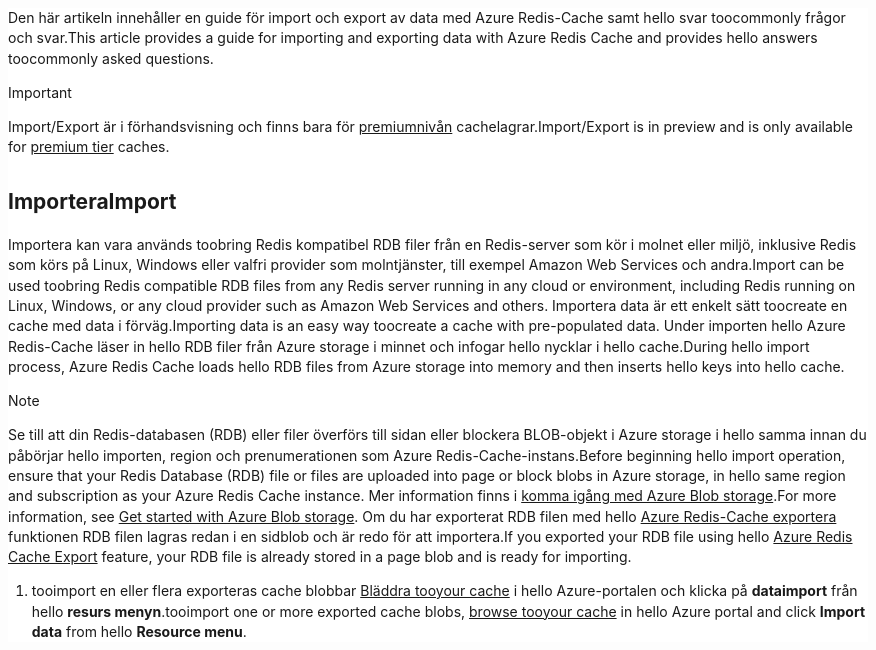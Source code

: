 <span data-ttu-id="098e1-108">Den här artikeln innehåller en guide för import och export av data med Azure Redis-Cache samt hello svar toocommonly frågor och svar.</span><span class="sxs-lookup"><span data-stu-id="098e1-108">This article provides a guide for importing and exporting data with Azure Redis Cache and provides hello answers toocommonly asked questions.</span></span>

> [!IMPORTANT]
> <span data-ttu-id="098e1-109">Import/Export är i förhandsvisning och finns bara för [premiumnivån](cache-premium-tier-intro.md) cachelagrar.</span><span class="sxs-lookup"><span data-stu-id="098e1-109">Import/Export is in preview and is only available for [premium tier](cache-premium-tier-intro.md) caches.</span></span>
>
>

## <a name="import"></a><span data-ttu-id="098e1-110">Importera</span><span class="sxs-lookup"><span data-stu-id="098e1-110">Import</span></span>
<span data-ttu-id="098e1-111">Importera kan vara används toobring Redis kompatibel RDB filer från en Redis-server som kör i molnet eller miljö, inklusive Redis som körs på Linux, Windows eller valfri provider som molntjänster, till exempel Amazon Web Services och andra.</span><span class="sxs-lookup"><span data-stu-id="098e1-111">Import can be used toobring Redis compatible RDB files from any Redis server running in any cloud or environment, including Redis running on Linux, Windows, or any cloud provider such as Amazon Web Services and others.</span></span> <span data-ttu-id="098e1-112">Importera data är ett enkelt sätt toocreate en cache med data i förväg.</span><span class="sxs-lookup"><span data-stu-id="098e1-112">Importing data is an easy way toocreate a cache with pre-populated data.</span></span> <span data-ttu-id="098e1-113">Under importen hello Azure Redis-Cache läser in hello RDB filer från Azure storage i minnet och infogar hello nycklar i hello cache.</span><span class="sxs-lookup"><span data-stu-id="098e1-113">During hello import process, Azure Redis Cache loads hello RDB files from Azure storage into memory and then inserts hello keys into hello cache.</span></span>

> [!NOTE]
> <span data-ttu-id="098e1-114">Se till att din Redis-databasen (RDB) eller filer överförs till sidan eller blockera BLOB-objekt i Azure storage i hello samma innan du påbörjar hello importen, region och prenumerationen som Azure Redis-Cache-instans.</span><span class="sxs-lookup"><span data-stu-id="098e1-114">Before beginning hello import operation, ensure that your Redis Database (RDB) file or files are uploaded into page or block blobs in Azure storage, in hello same region and subscription as your Azure Redis Cache instance.</span></span> <span data-ttu-id="098e1-115">Mer information finns i [komma igång med Azure Blob storage](../storage/blobs/storage-dotnet-how-to-use-blobs.md).</span><span class="sxs-lookup"><span data-stu-id="098e1-115">For more information, see [Get started with Azure Blob storage](../storage/blobs/storage-dotnet-how-to-use-blobs.md).</span></span> <span data-ttu-id="098e1-116">Om du har exporterat RDB filen med hello [Azure Redis-Cache exportera](#export) funktionen RDB filen lagras redan i en sidblob och är redo för att importera.</span><span class="sxs-lookup"><span data-stu-id="098e1-116">If you exported your RDB file using hello [Azure Redis Cache Export](#export) feature, your RDB file is already stored in a page blob and is ready for importing.</span></span>
>
>

1. <span data-ttu-id="098e1-117">tooimport en eller flera exporteras cache blobbar [Bläddra tooyour cache](cache-configure.md#configure-redis-cache-settings) i hello Azure-portalen och klicka på **dataimport** från hello **resurs menyn**.</span><span class="sxs-lookup"><span data-stu-id="098e1-117">tooimport one or more exported cache blobs, [browse tooyour cache](cache-configure.md#configure-redis-cache-settings) in hello Azure portal and click **Import data** from hello **Resource menu**.</span></span>


[cache-settings-import-export-menu]: ./media/cache-how-to-import-export-data/cache-settings-import-export-menu.png
[cache-export-data-choose-account]: ./media/cache-how-to-import-export-data/cache-export-data-choose-account.png
[cache-export-data-choose-storage-container]: ./media/cache-how-to-import-export-data/cache-export-data-choose-storage-container.png
[cache-export-data-container]: ./media/cache-how-to-import-export-data/cache-export-data-container.png
[cache-export-data-export-complete]: ./media/cache-how-to-import-export-data/cache-export-data-export-complete.png
[cache-export-data]: ./media/cache-how-to-import-export-data/cache-export-data.png
[cache-import-data]: ./media/cache-how-to-import-export-data/cache-import-data.png
[cache-import-choose-storage-account]: ./media/cache-how-to-import-export-data/cache-import-choose-storage-account.png
[cache-import-choose-container]: ./media/cache-how-to-import-export-data/cache-import-choose-container.png
[cache-import-choose-blobs]: ./media/cache-how-to-import-export-data/cache-import-choose-blobs.png
[cache-import-blobs]: ./media/cache-how-to-import-export-data/cache-import-blobs.png
[cache-import-data-import-complete]: ./media/cache-how-to-import-export-data/cache-import-data-import-complete.png